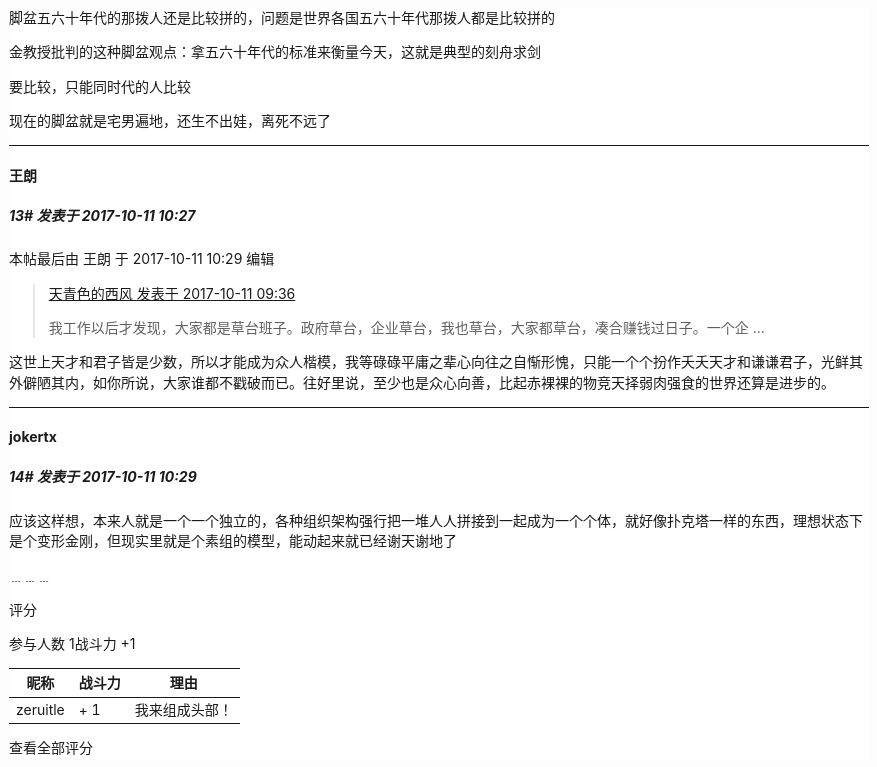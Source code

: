 脚盆五六十年代的那拨人还是比较拼的，问题是世界各国五六十年代那拨人都是比较拼的


金教授批判的这种脚盆观点：拿五六十年代的标准来衡量今天，这就是典型的刻舟求剑


要比较，只能同时代的人比较

现在的脚盆就是宅男遍地，还生不出娃，离死不远了








-----

####  王朗  
##### 13#       发表于 2017-10-11 10:27



 本帖最后由 王朗 于 2017-10-11 10:29 编辑 
<blockquote><a href="httphttps://bbs.saraba1st.com/2b/forum.php?mod=redirect&amp;goto=findpost&amp;pid=37451335&amp;ptid=1552722" target="_blank">天青色的西风 发表于 2017-10-11 09:36</a>

我工作以后才发现，大家都是草台班子。政府草台，企业草台，我也草台，大家都草台，凑合赚钱过日子。一个企 ...</blockquote>
这世上天才和君子皆是少数，所以才能成为众人楷模，我等碌碌平庸之辈心向往之自惭形愧，只能一个个扮作夭夭天才和谦谦君子，光鲜其外僻陋其内，如你所说，大家谁都不戳破而已。往好里说，至少也是众心向善，比起赤裸裸的物竞天择弱肉强食的世界还算是进步的。







-----

####  jokertx  
##### 14#       发表于 2017-10-11 10:29




应该这样想，本来人就是一个一个独立的，各种组织架构强行把一堆人人拼接到一起成为一个个体，就好像扑克塔一样的东西，理想状态下是个变形金刚，但现实里就是个素组的模型，能动起来就已经谢天谢地了



﹍﹍﹍

评分





 参与人数 1战斗力 +1

|昵称|战斗力|理由|
|----|---|---|
| zeruitle| + 1|我来组成头部！|



查看全部评分
